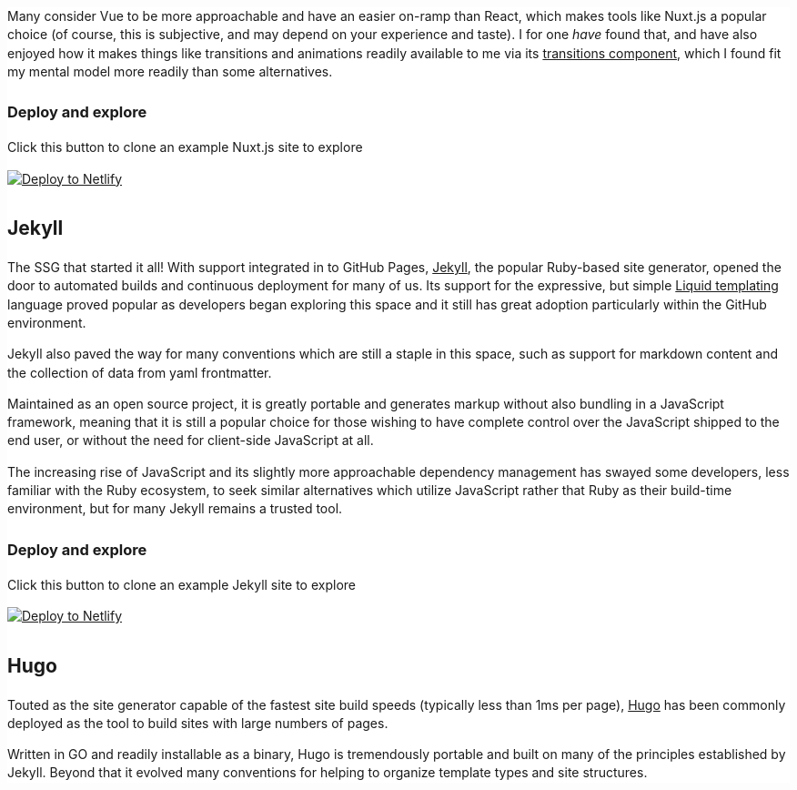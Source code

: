 Many consider Vue to be more approachable and have an easier on-ramp than React, which makes tools like Nuxt.js a popular choice (of course, this is subjective, and may depend on your experience and taste).  I for one _have_ found that, and have also enjoyed how it makes things like transitions and animations readily available to me via its [transitions component](https://nuxtjs.org/docs/2.x/features/transitions), which I found fit my mental model more readily than some alternatives.

### Deploy and explore

Click this button to clone an example Nuxt.js site to explore

[![Deploy to Netlify](https://www.netlify.com/img/deploy/button.svg)](https://app.netlify.com/start/deploy?repository=https://app.netlify.com/start/deploy?repository=https://github.com/marinaaisa/nuxt-markdown-blog-starter&utm_campaign=devex-ph&utm_source=blog&utm_content=top-10-ssgs-2021)






## Jekyll

The SSG that started it all! With support integrated in to GitHub Pages, [Jekyll](https://jekyllrb.com/), the popular Ruby-based site generator, opened the door to automated builds and continuous deployment for many of us. Its support for the expressive, but simple [Liquid templating](https://shopify.github.io/liquid/) language proved popular as developers began exploring this space and it still has great adoption particularly within the GitHub environment.

Jekyll also paved the way for many conventions which are still a staple in this space, such as support for markdown content and the collection of data from yaml frontmatter.

Maintained as an open source project, it is greatly portable and generates markup without also bundling in a JavaScript framework, meaning that it is still a popular choice for those wishing to have complete control over the JavaScript shipped to the end user, or without the need for client-side JavaScript at all.

The increasing rise of JavaScript and its slightly more approachable dependency management has swayed some developers, less familiar with the Ruby ecosystem, to seek similar alternatives which utilize JavaScript rather that Ruby as their build-time environment, but for many Jekyll remains a trusted tool.

### Deploy and explore

Click this button to clone an example Jekyll site to explore

[![Deploy to Netlify](https://www.netlify.com/img/deploy/button.svg)](https://app.netlify.com/start/deploy?repository=https://github.com/daviddarnes/alembic-kit&utm_campaign=devex-ph&utm_source=blog&utm_content=top-10-ssgs-2021)



## Hugo

Touted as the site generator capable of the fastest site build speeds (typically less than 1ms per page), [Hugo](https://gohugo.io/) has been commonly deployed as the tool to build sites with large numbers of pages.

Written in GO and readily installable as a binary, Hugo is tremendously portable and built on many of the principles established by Jekyll. Beyond that it evolved many conventions for helping to organize template types and site structures.

